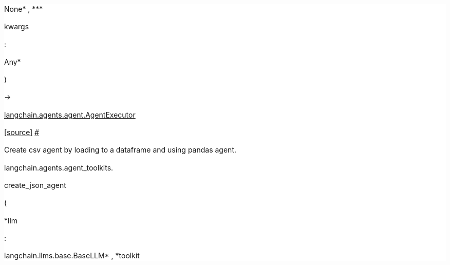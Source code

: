 



 None*
 ,
 *\*\*
 



 kwargs
 



 :
 





 Any*

 )
 


 →
 

[langchain.agents.agent.AgentExecutor](agents#langchain.agents.AgentExecutor "langchain.agents.agent.AgentExecutor")


[[source]](../../_modules/langchain/agents/agent_toolkits/csv/base#create_csv_agent)
[#](#langchain.agents.agent_toolkits.create_csv_agent "Permalink to this definition") 



 Create csv agent by loading to a dataframe and using pandas agent.
 








 langchain.agents.agent_toolkits.
 



 create_json_agent
 


 (
 
*llm
 



 :
 





 langchain.llms.base.BaseLLM*
 ,
 *toolkit
 